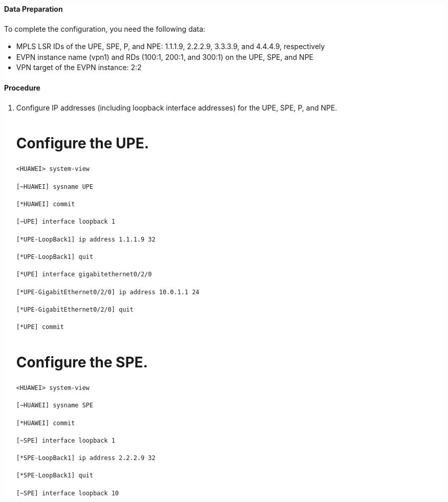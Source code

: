 #### Data Preparation

To complete the configuration, you need the following data:

* MPLS LSR IDs of the UPE, SPE, P, and NPE: 1.1.1.9, 2.2.2.9, 3.3.3.9, and 4.4.4.9, respectively
* EVPN instance name (vpn1) and RDs (100:1, 200:1, and 300:1) on the UPE, SPE, and NPE
* VPN target of the EVPN instance: 2:2

#### Procedure

1. Configure IP addresses (including loopback interface addresses) for the UPE, SPE, P, and NPE.
   
   
   
   # Configure the UPE.
   
   ```
   <HUAWEI> system-view
   ```
   ```
   [~HUAWEI] sysname UPE
   ```
   ```
   [*HUAWEI] commit
   ```
   ```
   [~UPE] interface loopback 1
   ```
   ```
   [*UPE-LoopBack1] ip address 1.1.1.9 32
   ```
   ```
   [*UPE-LoopBack1] quit
   ```
   ```
   [*UPE] interface gigabitethernet0/2/0
   ```
   ```
   [*UPE-GigabitEthernet0/2/0] ip address 10.0.1.1 24
   ```
   ```
   [*UPE-GigabitEthernet0/2/0] quit
   ```
   ```
   [*UPE] commit
   ```
   
   # Configure the SPE.
   
   ```
   <HUAWEI> system-view
   ```
   ```
   [~HUAWEI] sysname SPE
   ```
   ```
   [*HUAWEI] commit
   ```
   ```
   [~SPE] interface loopback 1
   ```
   ```
   [*SPE-LoopBack1] ip address 2.2.2.9 32
   ```
   ```
   [*SPE-LoopBack1] quit
   ```
   ```
   [~SPE] interface loopback 10
   ```
   ```
   ```